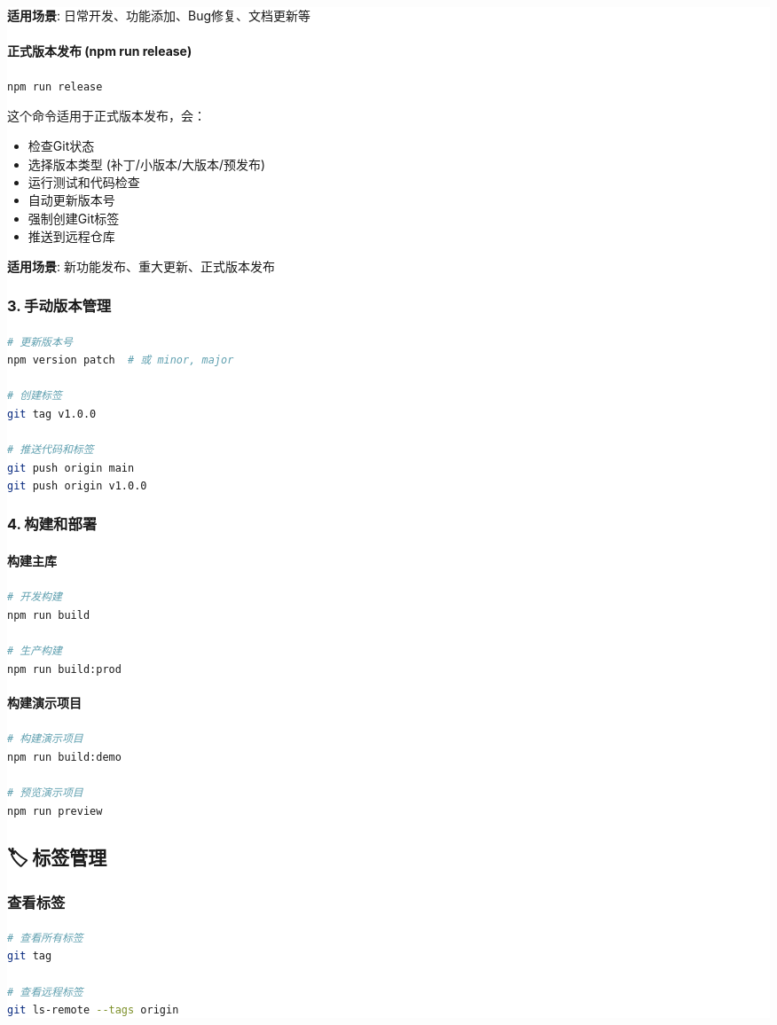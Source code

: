 **适用场景**: 日常开发、功能添加、Bug修复、文档更新等

#### 正式版本发布 (npm run release)
```bash
npm run release
```
这个命令适用于正式版本发布，会：
- 检查Git状态
- 选择版本类型 (补丁/小版本/大版本/预发布)
- 运行测试和代码检查
- 自动更新版本号
- 强制创建Git标签
- 推送到远程仓库

**适用场景**: 新功能发布、重大更新、正式版本发布

### 3. 手动版本管理
```bash
# 更新版本号
npm version patch  # 或 minor, major

# 创建标签
git tag v1.0.0

# 推送代码和标签
git push origin main
git push origin v1.0.0
```

### 4. 构建和部署

#### 构建主库
```bash
# 开发构建
npm run build

# 生产构建
npm run build:prod
```

#### 构建演示项目
```bash
# 构建演示项目
npm run build:demo

# 预览演示项目
npm run preview
```

## 🏷️ 标签管理

### 查看标签
```bash
# 查看所有标签
git tag

# 查看远程标签
git ls-remote --tags origin
```
